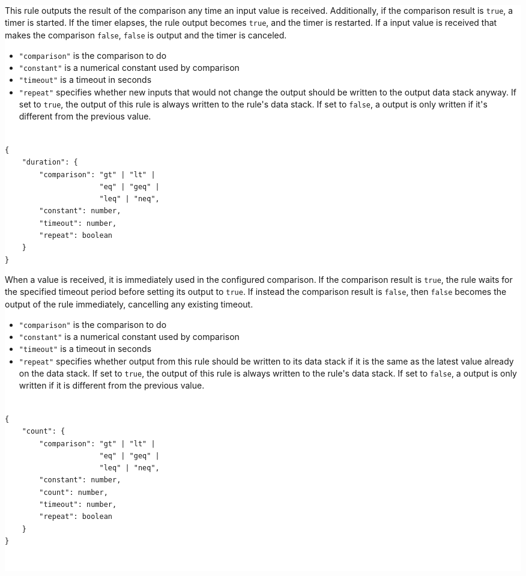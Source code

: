 </td><td>
<p>This rule outputs the result of the comparison any time an input value is received.
Additionally, if the comparison result is <code>true</code>, a timer is
started. If the timer elapses, the rule output becomes <code>true</code>,
and the timer is restarted. If a input value is received that makes the comparison
<code>false</code>, <code>false</code> is output and the timer is canceled.</p>

<ul>
<li><code>"comparison"</code> is the comparison to do</li>
<li><code>"constant"</code> is a numerical constant used by comparison</li>
<li><code>"timeout"</code> is a timeout in seconds</li>
<li><code>"repeat"</code> specifies whether new inputs that would not change
the output should be written to the output data stack anyway. If set to
<code>true</code>, the output of this rule is always written to the rule's
data stack. If set to <code>false</code>, a output is only written if it's
different from the previous value.</li>
</ul>
</td></tr>
<tr><td>
<pre><code>
{
    "duration": {
        "comparison": "gt" | "lt" |
                      "eq" | "geq" |
                      "leq" | "neq",
        "constant": number,
        "timeout": number,
        "repeat": boolean
    }
}
</code></pre>
</td><td>
<p>When a value is received, it is immediately used in the configured
comparison.  If the comparison result is <code>true</code>, the rule waits for
the specified timeout period before setting its output to <code>true</code>.
If instead the comparison result is <code>false</code>, then
<code>false</code> becomes the output of the rule immediately, cancelling
any existing timeout.</p>
<ul>
<li><code>"comparison"</code> is the comparison to do</li>
<li><code>"constant"</code> is a numerical constant used by comparison</li>
<li><code>"timeout"</code> is a timeout in seconds</li>
<li><code>"repeat"</code> specifies whether output from this rule should
be written to its data stack if it is the same as the latest
value already on the data stack. If set to <code>true</code>, the output of
this rule is always written to the rule's data stack. If set to
<code>false</code>, a output is only written if it is different from the
previous value.</li>
</ul>
</td></tr>

<tr><td>
<pre><code>
{
    "count": {
        "comparison": "gt" | "lt" |
                      "eq" | "geq" |
                      "leq" | "neq",
        "constant": number,
        "count": number,
        "timeout": number,
        "repeat": boolean
    }
}